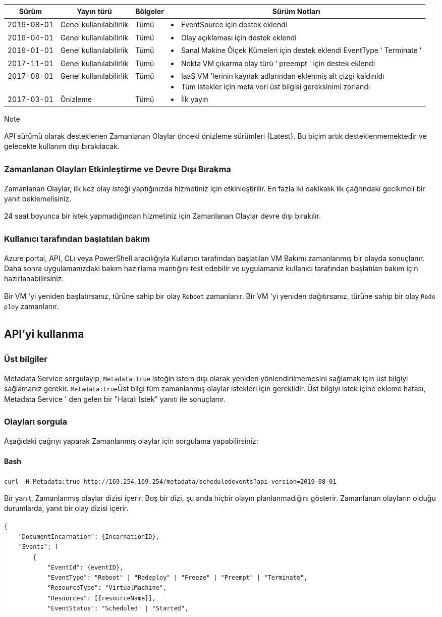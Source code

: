 | Sürüm | Yayın türü | Bölgeler | Sürüm Notları | 
| - | - | - | - | 
| 2019-08-01 | Genel kullanılabilirlik | Tümü | <li> EventSource için destek eklendi |
| 2019-04-01 | Genel kullanılabilirlik | Tümü | <li> Olay açıklaması için destek eklendi |
| 2019-01-01 | Genel kullanılabilirlik | Tümü | <li> Sanal Makine Ölçek Kümeleri için destek eklendi EventType ' Terminate ' |
| 2017-11-01 | Genel kullanılabilirlik | Tümü | <li> Nokta VM çıkarma olay türü ' preempt ' için destek eklendi<br> | 
| 2017-08-01 | Genel kullanılabilirlik | Tümü | <li> IaaS VM 'lerinin kaynak adlarından eklenmiş alt çizgi kaldırıldı<br><li>Tüm istekler için meta veri üst bilgisi gereksinimi zorlandı | 
| 2017-03-01 | Önizleme | Tümü | <li>İlk yayın |


> [!NOTE] 
> API sürümü olarak desteklenen Zamanlanan Olaylar önceki önizleme sürümleri {Latest}. Bu biçim artık desteklenmemektedir ve gelecekte kullanım dışı bırakılacak.

### <a name="enabling-and-disabling-scheduled-events"></a>Zamanlanan Olayları Etkinleştirme ve Devre Dışı Bırakma
Zamanlanan Olaylar, ilk kez olay isteği yaptığınızda hizmetiniz için etkinleştirilir. En fazla iki dakikalık ilk çağrındaki gecikmeli bir yanıt beklemelisiniz.

24 saat boyunca bir istek yapmadığından hizmetiniz için Zamanlanan Olaylar devre dışı bırakılır.

### <a name="user-initiated-maintenance"></a>Kullanıcı tarafından başlatılan bakım
Azure portal, API, CLı veya PowerShell aracılığıyla Kullanıcı tarafından başlatılan VM Bakımı zamanlanmış bir olayda sonuçlanır. Daha sonra uygulamanızdaki bakım hazırlama mantığını test edebilir ve uygulamanız kullanıcı tarafından başlatılan bakım için hazırlanabilirsiniz.

Bir VM 'yi yeniden başlatırsanız, türüne sahip bir olay `Reboot` zamanlanır. Bir VM 'yi yeniden dağıtırsanız, türüne sahip bir olay `Redeploy` zamanlanır.

## <a name="use-the-api"></a>API’yi kullanma

### <a name="headers"></a>Üst bilgiler
Metadata Service sorgulayıp, `Metadata:true` isteğin istem dışı olarak yeniden yönlendirilmemesini sağlamak için üst bilgiyi sağlamanız gerekir. `Metadata:true`Üst bilgi tüm zamanlanmış olaylar istekleri için gereklidir. Üst bilgiyi istek içine ekleme hatası, Metadata Service ' den gelen bir "Hatalı Istek" yanıtı ile sonuçlanır.

### <a name="query-for-events"></a>Olayları sorgula
Aşağıdaki çağrıyı yaparak Zamanlanmış olaylar için sorgulama yapabilirsiniz:

#### <a name="bash"></a>Bash
```
curl -H Metadata:true http://169.254.169.254/metadata/scheduledevents?api-version=2019-08-01
```

Bir yanıt, Zamanlanmış olaylar dizisi içerir. Boş bir dizi, şu anda hiçbir olayın planlanmadığını gösterir.
Zamanlanan olayların olduğu durumlarda, yanıt bir olay dizisi içerir. 
```
{
    "DocumentIncarnation": {IncarnationID},
    "Events": [
        {
            "EventId": {eventID},
            "EventType": "Reboot" | "Redeploy" | "Freeze" | "Preempt" | "Terminate",
            "ResourceType": "VirtualMachine",
            "Resources": [{resourceName}],
            "EventStatus": "Scheduled" | "Started",
```